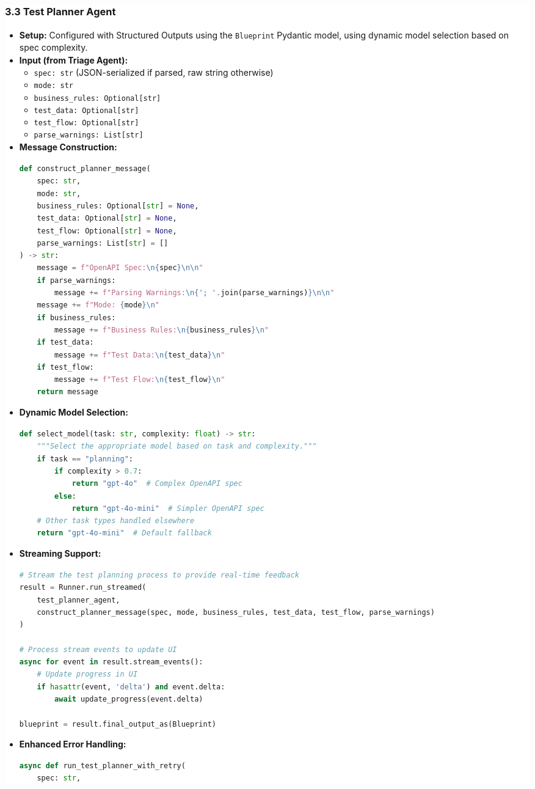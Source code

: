 ### 3.3 Test Planner Agent

- **Setup:** Configured with Structured Outputs using the `Blueprint` Pydantic model, using dynamic model selection based on spec complexity.
- **Input (from Triage Agent):**  
  - `spec: str` (JSON-serialized if parsed, raw string otherwise)  
  - `mode: str`  
  - `business_rules: Optional[str]`  
  - `test_data: Optional[str]`  
  - `test_flow: Optional[str]`  
  - `parse_warnings: List[str]`  
- **Message Construction:**  
  ```python
  def construct_planner_message(
      spec: str,
      mode: str,
      business_rules: Optional[str] = None,
      test_data: Optional[str] = None,
      test_flow: Optional[str] = None,
      parse_warnings: List[str] = []
  ) -> str:
      message = f"OpenAPI Spec:\n{spec}\n\n"
      if parse_warnings:
          message += f"Parsing Warnings:\n{'; '.join(parse_warnings)}\n\n"
      message += f"Mode: {mode}\n"
      if business_rules:
          message += f"Business Rules:\n{business_rules}\n"
      if test_data:
          message += f"Test Data:\n{test_data}\n"
      if test_flow:
          message += f"Test Flow:\n{test_flow}\n"
      return message
  ```
- **Dynamic Model Selection:**
  ```python
  def select_model(task: str, complexity: float) -> str:
      """Select the appropriate model based on task and complexity."""
      if task == "planning":
          if complexity > 0.7:
              return "gpt-4o"  # Complex OpenAPI spec
          else:
              return "gpt-4o-mini"  # Simpler OpenAPI spec
      # Other task types handled elsewhere
      return "gpt-4o-mini"  # Default fallback
  ```
- **Streaming Support:**
  ```python
  # Stream the test planning process to provide real-time feedback
  result = Runner.run_streamed(
      test_planner_agent,
      construct_planner_message(spec, mode, business_rules, test_data, test_flow, parse_warnings)
  )
  
  # Process stream events to update UI
  async for event in result.stream_events():
      # Update progress in UI
      if hasattr(event, 'delta') and event.delta:
          await update_progress(event.delta)
  
  blueprint = result.final_output_as(Blueprint)
  ```
- **Enhanced Error Handling:**
  ```python
  async def run_test_planner_with_retry(
      spec: str,
  ```